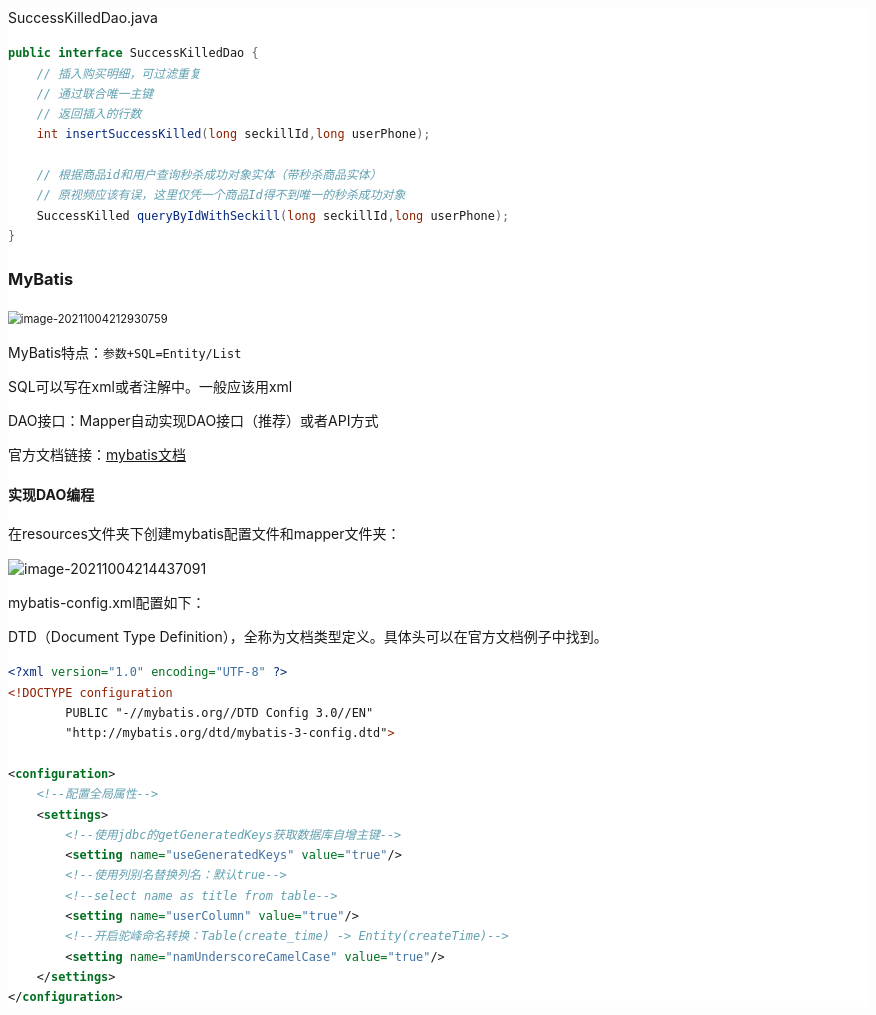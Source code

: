 ```java
```

SuccessKilledDao.java

```java
public interface SuccessKilledDao {
    // 插入购买明细，可过滤重复
    // 通过联合唯一主键
    // 返回插入的行数
    int insertSuccessKilled(long seckillId,long userPhone);

    // 根据商品id和用户查询秒杀成功对象实体（带秒杀商品实体）
    // 原视频应该有误，这里仅凭一个商品Id得不到唯一的秒杀成功对象
    SuccessKilled queryByIdWithSeckill(long seckillId,long userPhone);
}
```

### MyBatis

<img src="https://gitee.com/hqinglau/img/raw/master/img/20211004212930.png" alt="image-20211004212930759" style="zoom:80%;" />

MyBatis特点：`参数+SQL=Entity/List`

SQL可以写在xml或者注解中。一般应该用xml

DAO接口：Mapper自动实现DAO接口（推荐）或者API方式

官方文档链接：[mybatis文档](https://mybatis.org/mybatis-3/zh/configuration.html)

#### 实现DAO编程

在resources文件夹下创建mybatis配置文件和mapper文件夹：

![image-20211004214437091](https://gitee.com/hqinglau/img/raw/master/img/20211004214437.png)

mybatis-config.xml配置如下：

DTD（Document Type Definition），全称为文档类型定义。具体头可以在官方文档例子中找到。

```xml
<?xml version="1.0" encoding="UTF-8" ?>
<!DOCTYPE configuration
        PUBLIC "-//mybatis.org//DTD Config 3.0//EN"
        "http://mybatis.org/dtd/mybatis-3-config.dtd">

<configuration>
    <!--配置全局属性-->
    <settings>
        <!--使用jdbc的getGeneratedKeys获取数据库自增主键-->
        <setting name="useGeneratedKeys" value="true"/>
        <!--使用列别名替换列名：默认true-->
        <!--select name as title from table-->
        <setting name="userColumn" value="true"/>
        <!--开启驼峰命名转换：Table(create_time) -> Entity(createTime)-->
        <setting name="namUnderscoreCamelCase" value="true"/>
    </settings>
</configuration>
```

